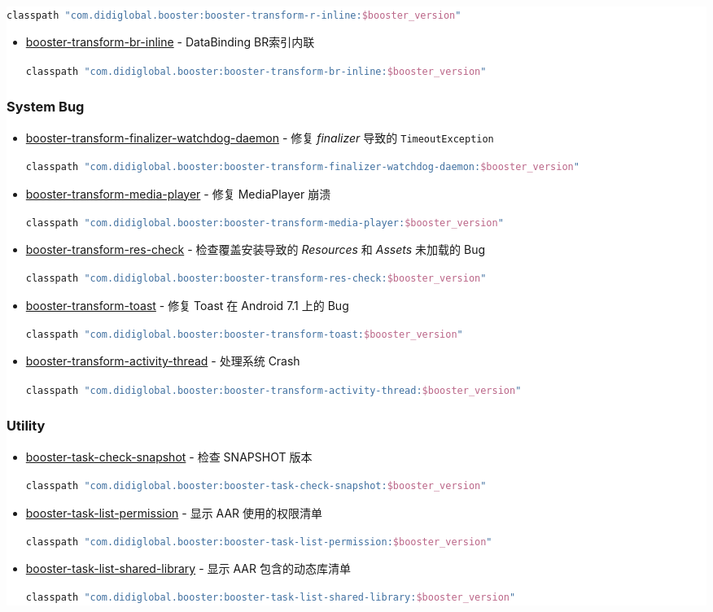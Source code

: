   ```groovy
  classpath "com.didiglobal.booster:booster-transform-r-inline:$booster_version"
  ```

- [booster-transform-br-inline](./booster-transform-br-inline) - DataBinding BR索引内联

  ```groovy
  classpath "com.didiglobal.booster:booster-transform-br-inline:$booster_version"
  ```

### System Bug

- [booster-transform-finalizer-watchdog-daemon](./booster-transform-finalizer-watchdog-daemon) - 修复 *finalizer* 导致的 `TimeoutException`

  ```groovy
  classpath "com.didiglobal.booster:booster-transform-finalizer-watchdog-daemon:$booster_version"
  ```

- [booster-transform-media-player](./booster-transform-media-player) - 修复 MediaPlayer 崩溃

  ```groovy
  classpath "com.didiglobal.booster:booster-transform-media-player:$booster_version"
  ```

- [booster-transform-res-check](./booster-transform-res-check) - 检查覆盖安装导致的 *Resources* 和 *Assets* 未加载的 Bug

  ```groovy
  classpath "com.didiglobal.booster:booster-transform-res-check:$booster_version"
  ```

- [booster-transform-toast](./booster-transform-toast) - 修复 Toast 在 Android 7.1 上的 Bug

  ```groovy
  classpath "com.didiglobal.booster:booster-transform-toast:$booster_version"
  ```

- [booster-transform-activity-thread](./booster-transform-activity-thread) - 处理系统 Crash

  ```groovy
  classpath "com.didiglobal.booster:booster-transform-activity-thread:$booster_version"
  ```

### Utility

- [booster-task-check-snapshot](./booster-task-check-snapshot) - 检查 SNAPSHOT 版本

  ```groovy
  classpath "com.didiglobal.booster:booster-task-check-snapshot:$booster_version"
  ```

- [booster-task-list-permission](./booster-task-list-permission) - 显示 AAR 使用的权限清单

  ```groovy
  classpath "com.didiglobal.booster:booster-task-list-permission:$booster_version"
  ```

- [booster-task-list-shared-library](./booster-task-list-shared-library) - 显示 AAR 包含的动态库清单

  ```groovy
  classpath "com.didiglobal.booster:booster-task-list-shared-library:$booster_version"
  ```

